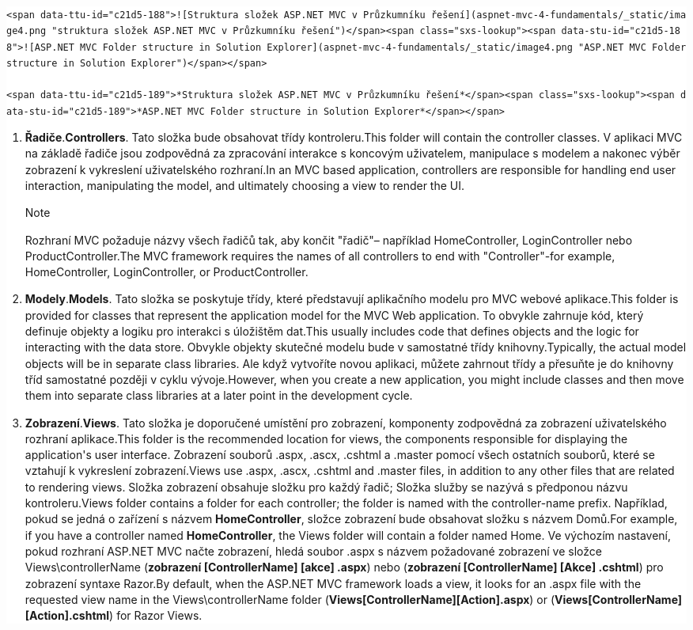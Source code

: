     <span data-ttu-id="c21d5-188">![Struktura složek ASP.NET MVC v Průzkumníku řešení](aspnet-mvc-4-fundamentals/_static/image4.png "struktura složek ASP.NET MVC v Průzkumníku řešení")</span><span class="sxs-lookup"><span data-stu-id="c21d5-188">![ASP.NET MVC Folder structure in Solution Explorer](aspnet-mvc-4-fundamentals/_static/image4.png "ASP.NET MVC Folder structure in Solution Explorer")</span></span>

    <span data-ttu-id="c21d5-189">*Struktura složek ASP.NET MVC v Průzkumníku řešení*</span><span class="sxs-lookup"><span data-stu-id="c21d5-189">*ASP.NET MVC Folder structure in Solution Explorer*</span></span>

   1. <span data-ttu-id="c21d5-190">**Řadiče**.</span><span class="sxs-lookup"><span data-stu-id="c21d5-190">**Controllers**.</span></span> <span data-ttu-id="c21d5-191">Tato složka bude obsahovat třídy kontroleru.</span><span class="sxs-lookup"><span data-stu-id="c21d5-191">This folder will contain the controller classes.</span></span> <span data-ttu-id="c21d5-192">V aplikaci MVC na základě řadiče jsou zodpovědná za zpracování interakce s koncovým uživatelem, manipulace s modelem a nakonec výběr zobrazení k vykreslení uživatelského rozhraní.</span><span class="sxs-lookup"><span data-stu-id="c21d5-192">In an MVC based application, controllers are responsible for handling end user interaction, manipulating the model, and ultimately choosing a view to render the UI.</span></span>

       > [!NOTE]
       > <span data-ttu-id="c21d5-193">Rozhraní MVC požaduje názvy všech řadičů tak, aby končit &quot;řadič&quot;– například HomeController, LoginController nebo ProductController.</span><span class="sxs-lookup"><span data-stu-id="c21d5-193">The MVC framework requires the names of all controllers to end with &quot;Controller&quot;-for example, HomeController, LoginController, or ProductController.</span></span>
   2. <span data-ttu-id="c21d5-194">**Modely**.</span><span class="sxs-lookup"><span data-stu-id="c21d5-194">**Models**.</span></span> <span data-ttu-id="c21d5-195">Tato složka se poskytuje třídy, které představují aplikačního modelu pro MVC webové aplikace.</span><span class="sxs-lookup"><span data-stu-id="c21d5-195">This folder is provided for classes that represent the application model for the MVC Web application.</span></span> <span data-ttu-id="c21d5-196">To obvykle zahrnuje kód, který definuje objekty a logiku pro interakci s úložištěm dat.</span><span class="sxs-lookup"><span data-stu-id="c21d5-196">This usually includes code that defines objects and the logic for interacting with the data store.</span></span> <span data-ttu-id="c21d5-197">Obvykle objekty skutečné modelu bude v samostatné třídy knihovny.</span><span class="sxs-lookup"><span data-stu-id="c21d5-197">Typically, the actual model objects will be in separate class libraries.</span></span> <span data-ttu-id="c21d5-198">Ale když vytvoříte novou aplikaci, můžete zahrnout třídy a přesuňte je do knihovny tříd samostatné později v cyklu vývoje.</span><span class="sxs-lookup"><span data-stu-id="c21d5-198">However, when you create a new application, you might include classes and then move them into separate class libraries at a later point in the development cycle.</span></span>
   3. <span data-ttu-id="c21d5-199">**Zobrazení**.</span><span class="sxs-lookup"><span data-stu-id="c21d5-199">**Views**.</span></span> <span data-ttu-id="c21d5-200">Tato složka je doporučené umístění pro zobrazení, komponenty zodpovědná za zobrazení uživatelského rozhraní aplikace.</span><span class="sxs-lookup"><span data-stu-id="c21d5-200">This folder is the recommended location for views, the components responsible for displaying the application's user interface.</span></span> <span data-ttu-id="c21d5-201">Zobrazení souborů .aspx, .ascx, .cshtml a .master pomocí všech ostatních souborů, které se vztahují k vykreslení zobrazení.</span><span class="sxs-lookup"><span data-stu-id="c21d5-201">Views use .aspx, .ascx, .cshtml and .master files, in addition to any other files that are related to rendering views.</span></span> <span data-ttu-id="c21d5-202">Složka zobrazení obsahuje složku pro každý řadič; Složka služby se nazývá s předponou názvu kontroleru.</span><span class="sxs-lookup"><span data-stu-id="c21d5-202">Views folder contains a folder for each controller; the folder is named with the controller-name prefix.</span></span> <span data-ttu-id="c21d5-203">Například, pokud se jedná o zařízení s názvem **HomeController**, složce zobrazení bude obsahovat složku s názvem Domů.</span><span class="sxs-lookup"><span data-stu-id="c21d5-203">For example, if you have a controller named **HomeController**, the Views folder will contain a folder named Home.</span></span> <span data-ttu-id="c21d5-204">Ve výchozím nastavení, pokud rozhraní ASP.NET MVC načte zobrazení, hledá soubor .aspx s názvem požadované zobrazení ve složce Views\controllerName (**zobrazení [ControllerName] [akce] .aspx**) nebo (**zobrazení [ControllerName] [Akce] .cshtml**) pro zobrazení syntaxe Razor.</span><span class="sxs-lookup"><span data-stu-id="c21d5-204">By default, when the ASP.NET MVC framework loads a view, it looks for an .aspx file with the requested view name in the Views\controllerName folder (**Views[ControllerName][Action].aspx**) or (**Views[ControllerName][Action].cshtml**) for Razor Views.</span></span>

